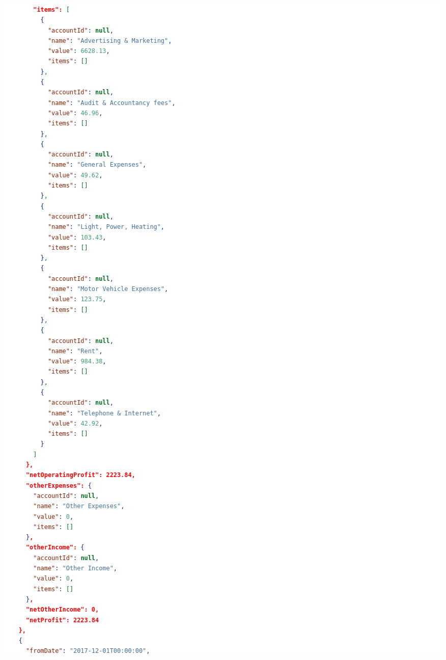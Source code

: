 ```json Profit and Loss report over 12 months based on type accrual
        "items": [
          {
            "accountId": null,
            "name": "Advertising & Marketing",
            "value": 6628.13,
            "items": []
          },
          {
            "accountId": null,
            "name": "Audit & Accountancy fees",
            "value": 46.96,
            "items": []
          },
          {
            "accountId": null,
            "name": "General Expenses",
            "value": 49.62,
            "items": []
          },
          {
            "accountId": null,
            "name": "Light, Power, Heating",
            "value": 103.43,
            "items": []
          },
          {
            "accountId": null,
            "name": "Motor Vehicle Expenses",
            "value": 123.75,
            "items": []
          },
          {
            "accountId": null,
            "name": "Rent",
            "value": 984.38,
            "items": []
          },
          {
            "accountId": null,
            "name": "Telephone & Internet",
            "value": 42.92,
            "items": []
          }
        ]
      },
      "netOperatingProfit": 2223.84,
      "otherExpenses": {
        "accountId": null,
        "name": "Other Expenses",
        "value": 0,
        "items": []
      },
      "otherIncome": {
        "accountId": null,
        "name": "Other Income",
        "value": 0,
        "items": []
      },
      "netOtherIncome": 0,
      "netProfit": 2223.84
    },
    {
      "fromDate": "2017-12-01T00:00:00",
```